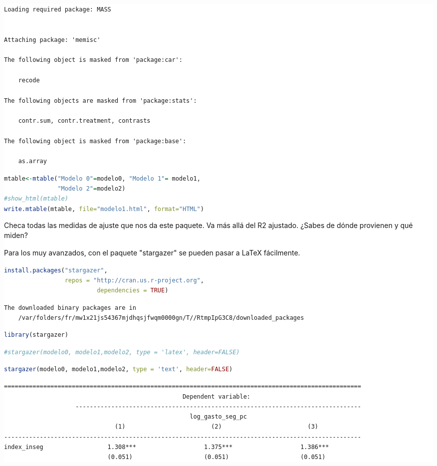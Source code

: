     Loading required package: MASS


    Attaching package: 'memisc'

    The following object is masked from 'package:car':

        recode

    The following objects are masked from 'package:stats':

        contr.sum, contr.treatment, contrasts

    The following object is masked from 'package:base':

        as.array

``` r
mtable<-mtable("Modelo 0"=modelo0, "Modelo 1"= modelo1,
               "Modelo 2"=modelo2)
#show_html(mtable)
write.mtable(mtable, file="modelo1.html", format="HTML")
```

Checa todas las medidas de ajuste que nos da este paquete. Va más allá del R2 ajustado. ¿Sabes de dónde provienen y qué miden?

Para los muy avanzados, con el paquete "stargazer" se pueden pasar a LaTeX fácilmente.

``` r
install.packages("stargazer", 
                 repos = "http://cran.us.r-project.org", 
                          dependencies = TRUE)
```


    The downloaded binary packages are in
        /var/folders/fr/mw1x21js54367mjdhqsjfwqm0000gn/T//RtmpIpG3C8/downloaded_packages

``` r
library(stargazer)
```

``` r
#stargazer(modelo0, modelo1,modelo2, type = 'latex', header=FALSE)
```

``` r
stargazer(modelo0, modelo1,modelo2, type = 'text', header=FALSE)
```


    ====================================================================================================
                                                      Dependent variable:                               
                        --------------------------------------------------------------------------------
                                                        log_gasto_seg_pc                                
                                   (1)                        (2)                        (3)            
    ----------------------------------------------------------------------------------------------------
    index_inseg                  1.308***                   1.375***                   1.386***         
                                 (0.051)                    (0.051)                    (0.051)          
                                                                                                        